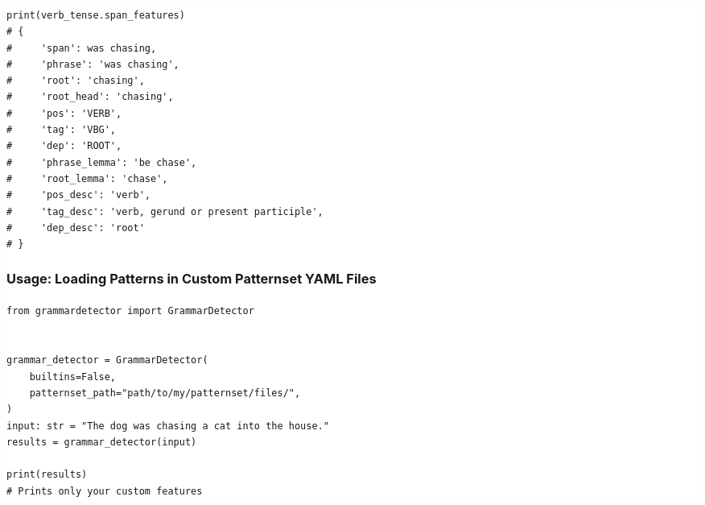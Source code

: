     print(verb_tense.span_features)
    # {
    #     'span': was chasing, 
    #     'phrase': 'was chasing', 
    #     'root': 'chasing', 
    #     'root_head': 'chasing', 
    #     'pos': 'VERB', 
    #     'tag': 'VBG', 
    #     'dep': 'ROOT', 
    #     'phrase_lemma': 'be chase', 
    #     'root_lemma': 'chase', 
    #     'pos_desc': 'verb', 
    #     'tag_desc': 'verb, gerund or present participle', 
    #     'dep_desc': 'root'
    # }

### Usage: Loading Patterns in Custom Patternset YAML Files

    from grammardetector import GrammarDetector


    grammar_detector = GrammarDetector(
        builtins=False,
        patternset_path="path/to/my/patternset/files/",
    )
    input: str = "The dog was chasing a cat into the house."
    results = grammar_detector(input)
    
    print(results)
    # Prints only your custom features
